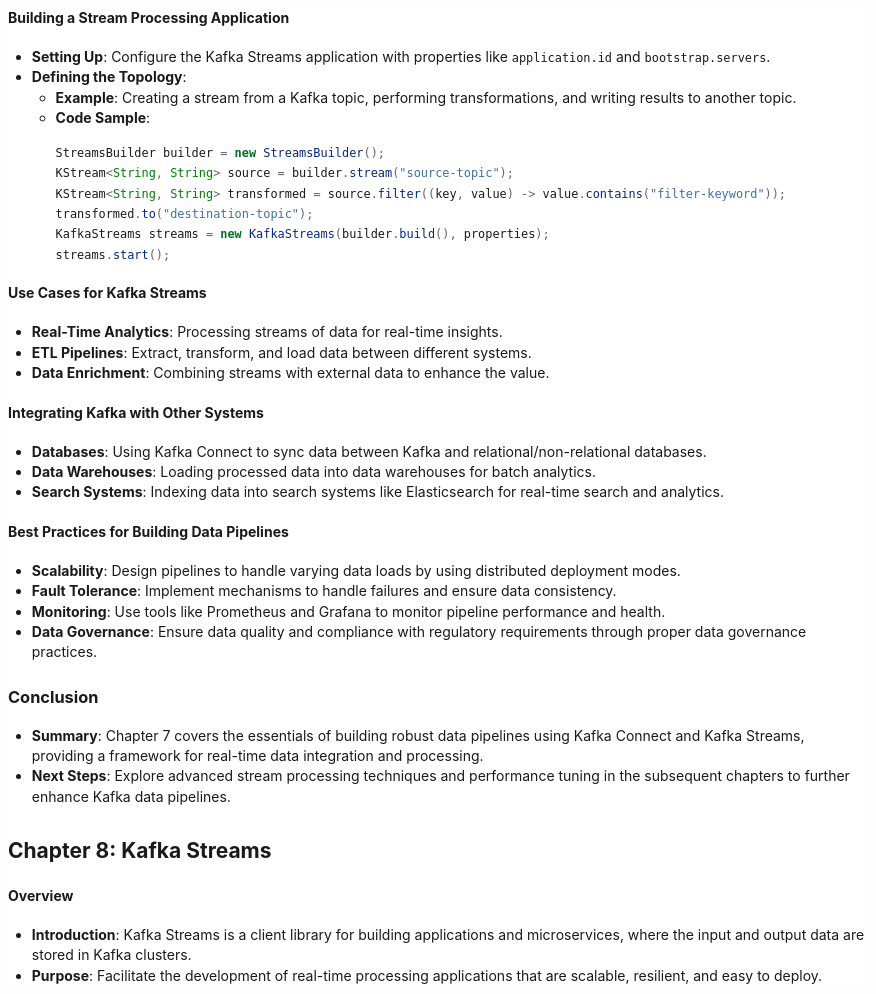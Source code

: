 #### Building a Stream Processing Application
- **Setting Up**: Configure the Kafka Streams application with properties like `application.id` and `bootstrap.servers`.
- **Defining the Topology**:
  - **Example**: Creating a stream from a Kafka topic, performing transformations, and writing results to another topic.
  - **Code Sample**:
    ```java
    StreamsBuilder builder = new StreamsBuilder();
    KStream<String, String> source = builder.stream("source-topic");
    KStream<String, String> transformed = source.filter((key, value) -> value.contains("filter-keyword"));
    transformed.to("destination-topic");
    KafkaStreams streams = new KafkaStreams(builder.build(), properties);
    streams.start();
    ```

#### Use Cases for Kafka Streams
- **Real-Time Analytics**: Processing streams of data for real-time insights.
- **ETL Pipelines**: Extract, transform, and load data between different systems.
- **Data Enrichment**: Combining streams with external data to enhance the value.

#### Integrating Kafka with Other Systems
- **Databases**: Using Kafka Connect to sync data between Kafka and relational/non-relational databases.
- **Data Warehouses**: Loading processed data into data warehouses for batch analytics.
- **Search Systems**: Indexing data into search systems like Elasticsearch for real-time search and analytics.

#### Best Practices for Building Data Pipelines
- **Scalability**: Design pipelines to handle varying data loads by using distributed deployment modes.
- **Fault Tolerance**: Implement mechanisms to handle failures and ensure data consistency.
- **Monitoring**: Use tools like Prometheus and Grafana to monitor pipeline performance and health.
- **Data Governance**: Ensure data quality and compliance with regulatory requirements through proper data governance practices.

### Conclusion
- **Summary**: Chapter 7 covers the essentials of building robust data pipelines using Kafka Connect and Kafka Streams, providing a framework for real-time data integration and processing.
- **Next Steps**: Explore advanced stream processing techniques and performance tuning in the subsequent chapters to further enhance Kafka data pipelines.



## Chapter 8: Kafka Streams

#### Overview
- **Introduction**: Kafka Streams is a client library for building applications and microservices, where the input and output data are stored in Kafka clusters.
- **Purpose**: Facilitate the development of real-time processing applications that are scalable, resilient, and easy to deploy.
